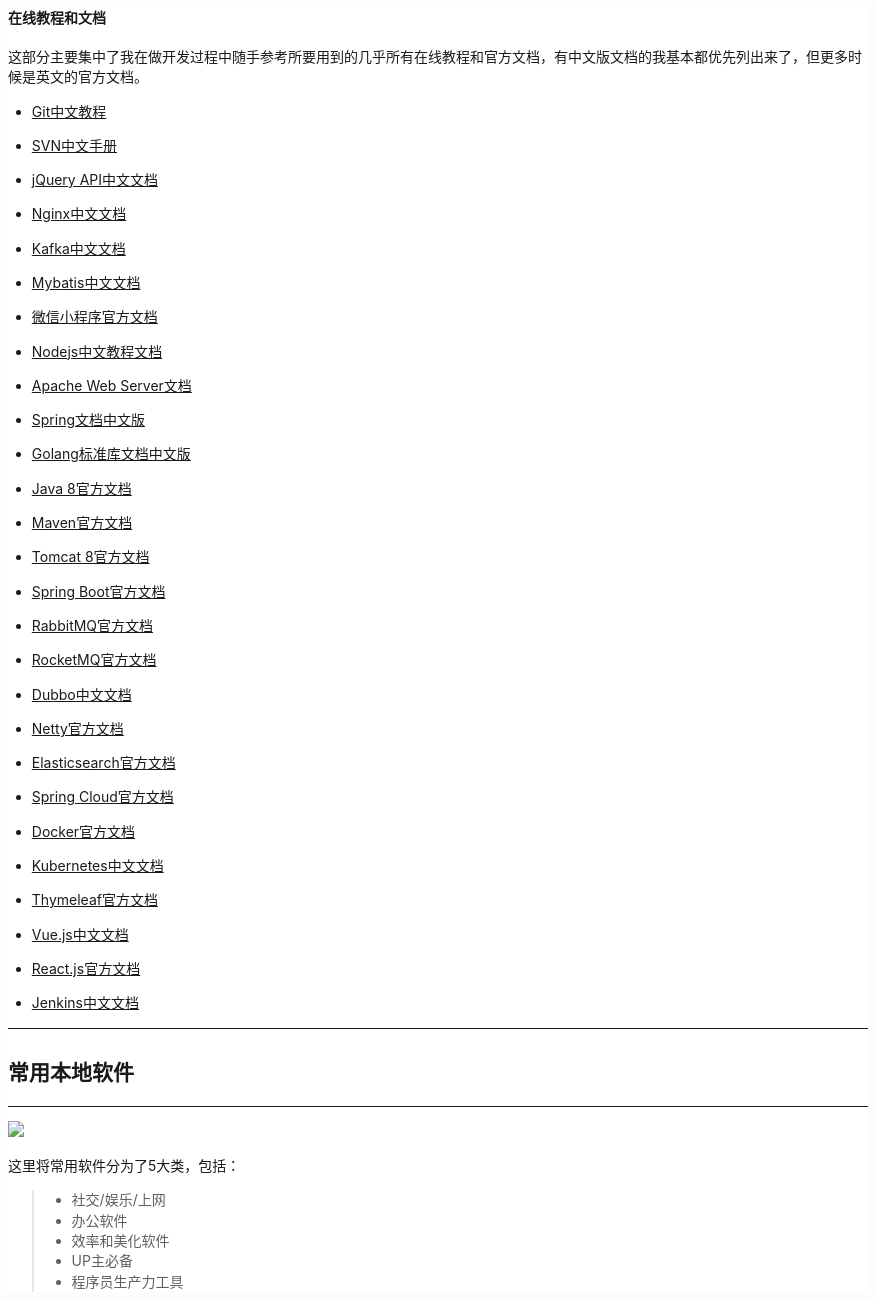 #### **在线教程和文档**

这部分主要集中了我在做开发过程中随手参考所要用到的几乎所有在线教程和官方文档，有中文版文档的我基本都优先列出来了，但更多时候是英文的官方文档。





- [Git中文教程](https://git-scm.com/book/zh/v2)
- [SVN中文手册](http://svnbook.red-bean.com/nightly/zh/index.html)
- [jQuery API中文文档](https://jquery.cuishifeng.cn/)
- [Nginx中文文档](https://www.nginx.cn/doc/index.html)
- [Kafka中文文档](https://kafka.apachecn.org/)
- [Mybatis中文文档](https://mybatis.org/mybatis-3/zh/index.html)
- [微信小程序官方文档](https://developers.weixin.qq.com/miniprogram/dev/framework/)
- [Nodejs中文教程文档](http://nodejs.cn/learn)
- [Apache Web Server文档](http://httpd.apache.org/docs/)
- [Spring文档中文版](https://www.springcloud.cc/spring-reference.html)
- [Golang标准库文档中文版](https://studygolang.com/pkgdoc)
- [Java 8官方文档](https://docs.oracle.com/javase/8/docs/api/index.html)
- [Maven官方文档](http://maven.apache.org/guides/)
- [Tomcat 8官方文档](http://tomcat.apache.org/tomcat-8.0-doc/index.html)



- [Spring Boot官方文档](https://docs.spring.io/spring-boot/docs/current/reference/htmlsingle/)
- [RabbitMQ官方文档](https://www.rabbitmq.com/documentation.html)
- [RocketMQ官方文档](http://rocketmq.apache.org/docs/quick-start/)
- [Dubbo中文文档](https://dubbo.apache.org/zh/docs/)
- [Netty官方文档](https://netty.io/wiki/index.html)
- [Elasticsearch官方文档](https://www.elastic.co/guide/en/elasticsearch/reference/current/index.html)
- [Spring Cloud官方文档](https://spring.io/projects/spring-cloud)
- [Docker官方文档](https://docs.docker.com/get-started/)
- [Kubernetes中文文档](https://kubernetes.io/zh/docs/home/)
- [Thymeleaf官方文档](https://www.thymeleaf.org/documentation.html)
- [Vue.js中文文档](https://cn.vuejs.org/v2/guide/)
- [React.js官方文档](https://reactjs.org/docs/getting-started.html)
- [Jenkins中文文档](https://www.jenkins.io/zh/doc/)





---
## 常用本地软件
---
<p align="left">
    <a href="https://mp.weixin.qq.com/s/ePhaYezFblgt0NgbvtWqww" target="_blank">
        <img src="https://cdn.jsdelivr.net/gh/justacoder99/r2coding@master/img/localsoftware.2x9vakmja2g.png" width=""/>
    </a>
</p>

这里将常用软件分为了5大类，包括：

> - 社交/娱乐/上网
> - 办公软件
> - 效率和美化软件
> - UP主必备
> - 程序员生产力工具
